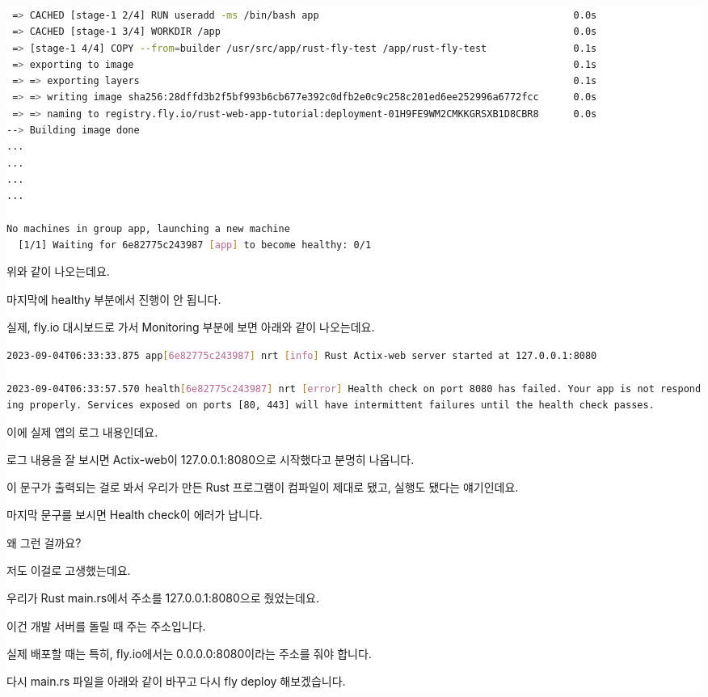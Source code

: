```bash
 => CACHED [stage-1 2/4] RUN useradd -ms /bin/bash app                                            0.0s
 => CACHED [stage-1 3/4] WORKDIR /app                                                             0.0s
 => [stage-1 4/4] COPY --from=builder /usr/src/app/rust-fly-test /app/rust-fly-test               0.1s
 => exporting to image                                                                            0.1s
 => => exporting layers                                                                           0.1s
 => => writing image sha256:28dffd3b2f5bf993b6cb677e392c0dfb2e0c9c258c201ed6ee252996a6772fcc      0.0s
 => => naming to registry.fly.io/rust-web-app-tutorial:deployment-01H9FE9WM2CMKKGRSXB1D8CBR8      0.0s
--> Building image done
...
...
...
...

No machines in group app, launching a new machine
  [1/1] Waiting for 6e82775c243987 [app] to become healthy: 0/1
```
위와 같이 나오는데요.

마지막에 healthy 부분에서 진행이 안 됩니다.

실제, fly.io 대시보드로 가서 Monitoring 부분에 보면 아래와 같이 나오는데요.

```bash
2023-09-04T06:33:33.875 app[6e82775c243987] nrt [info] Rust Actix-web server started at 127.0.0.1:8080

2023-09-04T06:33:57.570 health[6e82775c243987] nrt [error] Health check on port 8080 has failed. Your app is not responding properly. Services exposed on ports [80, 443] will have intermittent failures until the health check passes.
```
이에 실제 앱의 로그 내용인데요.

로그 내용을 잘 보시면 Actix-web이 127.0.0.1:8080으로 시작했다고 분명히 나옵니다.

이 문구가 출력되는 걸로 봐서 우리가 만든 Rust 프로그램이 컴파일이 제대로 됐고, 실행도 됐다는 얘기인데요.

마지막 문구를 보시면 Health check이 에러가 납니다.

왜 그런 걸까요?

저도 이걸로 고생했는데요.

우리가 Rust main.rs에서 주소를 127.0.0.1:8080으로 줬었는데요.

이건 개발 서버를 돌릴 때 주는 주소입니다.

실제 배포할 때는 특히, fly.io에서는 0.0.0.0:8080이라는 주소를 줘야 합니다.

다시 main.rs 파일을 아래와 같이 바꾸고 다시 fly deploy 해보겠습니다.
